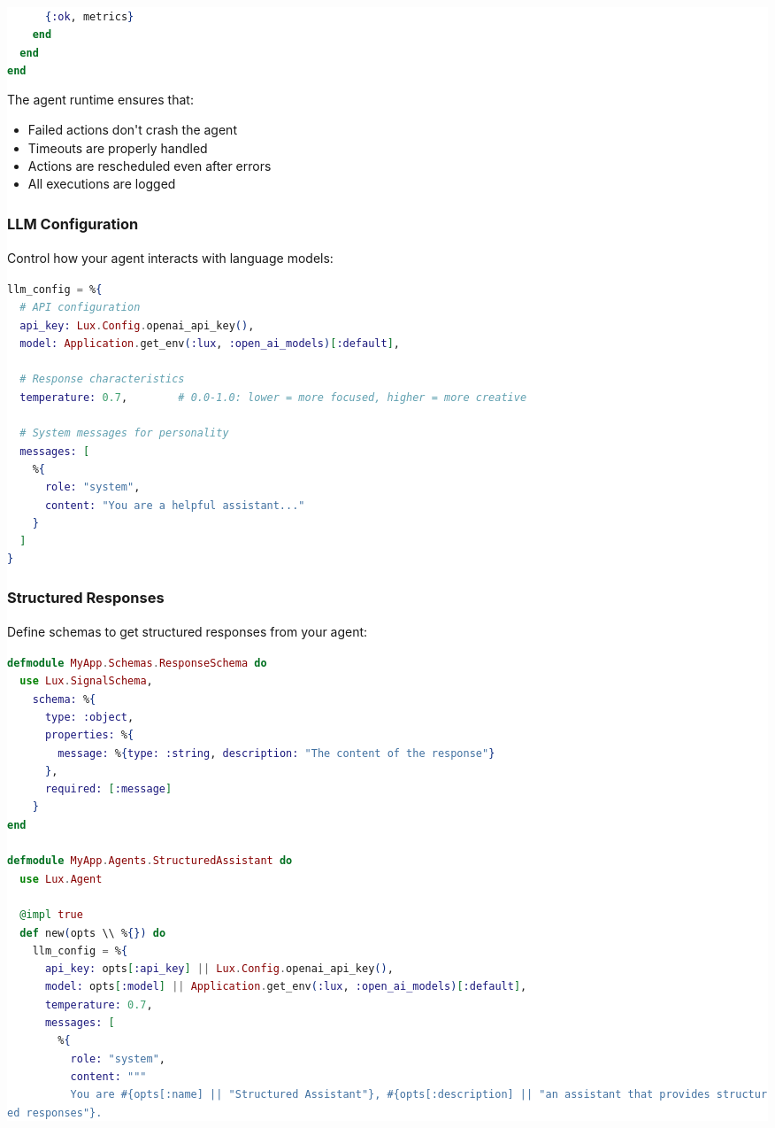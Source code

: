 ```elixir
      {:ok, metrics}
    end
  end
end
```

The agent runtime ensures that:
- Failed actions don't crash the agent
- Timeouts are properly handled
- Actions are rescheduled even after errors
- All executions are logged

### LLM Configuration
Control how your agent interacts with language models:

```elixir
llm_config = %{
  # API configuration
  api_key: Lux.Config.openai_api_key(),
  model: Application.get_env(:lux, :open_ai_models)[:default],
  
  # Response characteristics
  temperature: 0.7,        # 0.0-1.0: lower = more focused, higher = more creative
  
  # System messages for personality
  messages: [
    %{
      role: "system",
      content: "You are a helpful assistant..."
    }
  ]
}
```

### Structured Responses
Define schemas to get structured responses from your agent:

```elixir
defmodule MyApp.Schemas.ResponseSchema do
  use Lux.SignalSchema,
    schema: %{
      type: :object,
      properties: %{
        message: %{type: :string, description: "The content of the response"}
      },
      required: [:message]
    }
end

defmodule MyApp.Agents.StructuredAssistant do
  use Lux.Agent

  @impl true
  def new(opts \\ %{}) do
    llm_config = %{
      api_key: opts[:api_key] || Lux.Config.openai_api_key(),
      model: opts[:model] || Application.get_env(:lux, :open_ai_models)[:default],
      temperature: 0.7,
      messages: [
        %{
          role: "system",
          content: """
          You are #{opts[:name] || "Structured Assistant"}, #{opts[:description] || "an assistant that provides structured responses"}.
```